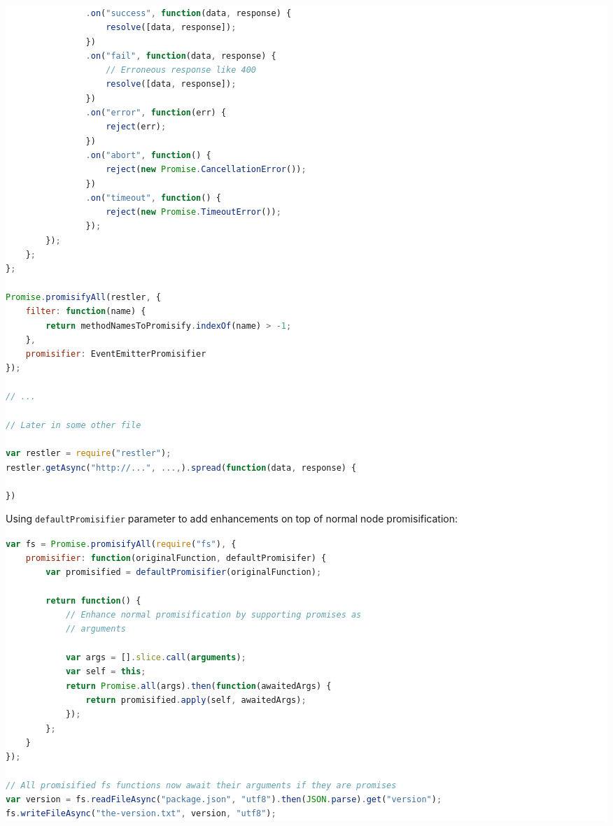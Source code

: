 ```js
                .on("success", function(data, response) {
                    resolve([data, response]);
                })
                .on("fail", function(data, response) {
                    // Erroneous response like 400
                    resolve([data, response]);
                })
                .on("error", function(err) {
                    reject(err);
                })
                .on("abort", function() {
                    reject(new Promise.CancellationError());
                })
                .on("timeout", function() {
                    reject(new Promise.TimeoutError());
                });
        });
    };
};

Promise.promisifyAll(restler, {
    filter: function(name) {
        return methodNamesToPromisify.indexOf(name) > -1;
    },
    promisifier: EventEmitterPromisifier
});

// ...

// Later in some other file

var restler = require("restler");
restler.getAsync("http://...", ...,).spread(function(data, response) {

})
```

Using `defaultPromisifier` parameter to add enhancements on top of normal node
promisification:

```js
var fs = Promise.promisifyAll(require("fs"), {
    promisifier: function(originalFunction, defaultPromisifer) {
        var promisified = defaultPromisifier(originalFunction);

        return function() {
            // Enhance normal promisification by supporting promises as
            // arguments

            var args = [].slice.call(arguments);
            var self = this;
            return Promise.all(args).then(function(awaitedArgs) {
                return promisified.apply(self, awaitedArgs);
            });
        };
    }
});

// All promisified fs functions now await their arguments if they are promises
var version = fs.readFileAsync("package.json", "utf8").then(JSON.parse).get("version");
fs.writeFileAsync("the-version.txt", version, "utf8");
```
